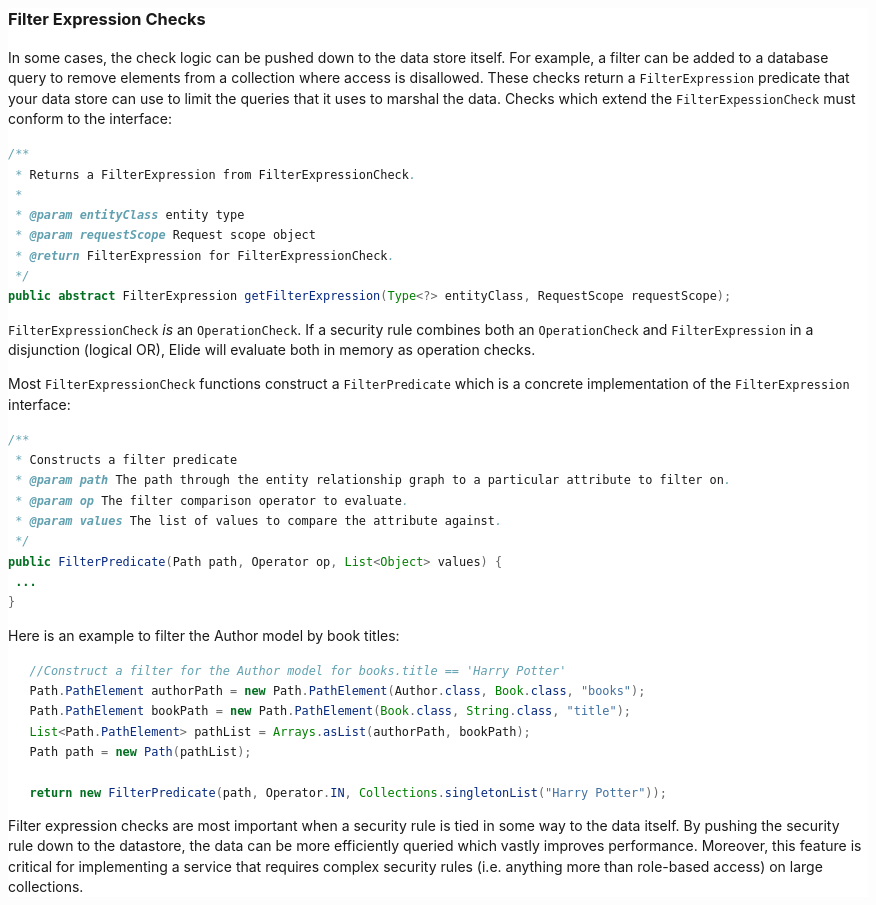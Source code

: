 ### Filter Expression Checks
In some cases, the check logic can be pushed down to the data store itself. For example, a filter can be added to a database query to remove elements from a collection where access is disallowed. These checks return a `FilterExpression` predicate that your data store can use to limit the queries that it uses to marshal the data. Checks which extend the `FilterExpessionCheck` must conform to the interface:

```java
/**
 * Returns a FilterExpression from FilterExpressionCheck.
 *
 * @param entityClass entity type
 * @param requestScope Request scope object
 * @return FilterExpression for FilterExpressionCheck.
 */
public abstract FilterExpression getFilterExpression(Type<?> entityClass, RequestScope requestScope);
```

`FilterExpressionCheck` _is_ an `OperationCheck`.  If a security rule combines both an `OperationCheck` and `FilterExpression` in a disjunction (logical OR), Elide will evaluate both in memory as operation checks.  

Most `FilterExpressionCheck` functions construct a `FilterPredicate` which is a concrete implementation of the `FilterExpression` interface:

```java
/**
 * Constructs a filter predicate
 * @param path The path through the entity relationship graph to a particular attribute to filter on.
 * @param op The filter comparison operator to evaluate.
 * @param values The list of values to compare the attribute against.
 */
public FilterPredicate(Path path, Operator op, List<Object> values) {
 ...
}
```

Here is an example to filter the Author model by book titles:
```java
   //Construct a filter for the Author model for books.title == 'Harry Potter'
   Path.PathElement authorPath = new Path.PathElement(Author.class, Book.class, "books");
   Path.PathElement bookPath = new Path.PathElement(Book.class, String.class, "title");
   List<Path.PathElement> pathList = Arrays.asList(authorPath, bookPath);
   Path path = new Path(pathList);

   return new FilterPredicate(path, Operator.IN, Collections.singletonList("Harry Potter"));
``` 

Filter expression checks are most important when a security rule is tied in some way to the data itself. By pushing the security rule down to the datastore, the data can be more efficiently queried which vastly improves performance.  Moreover, this feature is critical for implementing a service that requires complex security rules (i.e. anything more than role-based access) on large collections.
